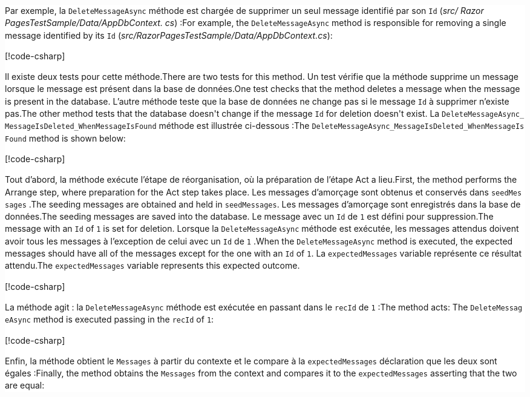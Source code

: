 <span data-ttu-id="aab7e-301">Par exemple, la `DeleteMessageAsync` méthode est chargée de supprimer un seul message identifié par son `Id` (*src/ Razor PagesTestSample/Data/AppDbContext. cs*) :</span><span class="sxs-lookup"><span data-stu-id="aab7e-301">For example, the `DeleteMessageAsync` method is responsible for removing a single message identified by its `Id` (*src/RazorPagesTestSample/Data/AppDbContext.cs*):</span></span>

[!code-csharp[](razor-pages-tests/samples/2.x/src/RazorPagesTestSample/Data/AppDbContext.cs?name=snippet4)]

<span data-ttu-id="aab7e-302">Il existe deux tests pour cette méthode.</span><span class="sxs-lookup"><span data-stu-id="aab7e-302">There are two tests for this method.</span></span> <span data-ttu-id="aab7e-303">Un test vérifie que la méthode supprime un message lorsque le message est présent dans la base de données.</span><span class="sxs-lookup"><span data-stu-id="aab7e-303">One test checks that the method deletes a message when the message is present in the database.</span></span> <span data-ttu-id="aab7e-304">L’autre méthode teste que la base de données ne change pas si le message `Id` à supprimer n’existe pas.</span><span class="sxs-lookup"><span data-stu-id="aab7e-304">The other method tests that the database doesn't change if the message `Id` for deletion doesn't exist.</span></span> <span data-ttu-id="aab7e-305">La `DeleteMessageAsync_MessageIsDeleted_WhenMessageIsFound` méthode est illustrée ci-dessous :</span><span class="sxs-lookup"><span data-stu-id="aab7e-305">The `DeleteMessageAsync_MessageIsDeleted_WhenMessageIsFound` method is shown below:</span></span>

[!code-csharp[](razor-pages-tests/samples_snapshot/2.x/tests/RazorPagesTestSample.Tests/UnitTests/DataAccessLayerTest.cs?name=snippet1)]

<span data-ttu-id="aab7e-306">Tout d’abord, la méthode exécute l’étape de réorganisation, où la préparation de l’étape Act a lieu.</span><span class="sxs-lookup"><span data-stu-id="aab7e-306">First, the method performs the Arrange step, where preparation for the Act step takes place.</span></span> <span data-ttu-id="aab7e-307">Les messages d’amorçage sont obtenus et conservés dans `seedMessages` .</span><span class="sxs-lookup"><span data-stu-id="aab7e-307">The seeding messages are obtained and held in `seedMessages`.</span></span> <span data-ttu-id="aab7e-308">Les messages d’amorçage sont enregistrés dans la base de données.</span><span class="sxs-lookup"><span data-stu-id="aab7e-308">The seeding messages are saved into the database.</span></span> <span data-ttu-id="aab7e-309">Le message avec un `Id` de `1` est défini pour suppression.</span><span class="sxs-lookup"><span data-stu-id="aab7e-309">The message with an `Id` of `1` is set for deletion.</span></span> <span data-ttu-id="aab7e-310">Lorsque la `DeleteMessageAsync` méthode est exécutée, les messages attendus doivent avoir tous les messages à l’exception de celui avec un `Id` de `1` .</span><span class="sxs-lookup"><span data-stu-id="aab7e-310">When the `DeleteMessageAsync` method is executed, the expected messages should have all of the messages except for the one with an `Id` of `1`.</span></span> <span data-ttu-id="aab7e-311">La `expectedMessages` variable représente ce résultat attendu.</span><span class="sxs-lookup"><span data-stu-id="aab7e-311">The `expectedMessages` variable represents this expected outcome.</span></span>

[!code-csharp[](razor-pages-tests/samples/2.x/tests/RazorPagesTestSample.Tests/UnitTests/DataAccessLayerTest.cs?name=snippet1)]

<span data-ttu-id="aab7e-312">La méthode agit : la `DeleteMessageAsync` méthode est exécutée en passant dans le `recId` de `1` :</span><span class="sxs-lookup"><span data-stu-id="aab7e-312">The method acts: The `DeleteMessageAsync` method is executed passing in the `recId` of `1`:</span></span>

[!code-csharp[](razor-pages-tests/samples/2.x/tests/RazorPagesTestSample.Tests/UnitTests/DataAccessLayerTest.cs?name=snippet2)]

<span data-ttu-id="aab7e-313">Enfin, la méthode obtient le `Messages` à partir du contexte et le compare à la `expectedMessages` déclaration que les deux sont égales :</span><span class="sxs-lookup"><span data-stu-id="aab7e-313">Finally, the method obtains the `Messages` from the context and compares it to the `expectedMessages` asserting that the two are equal:</span></span>
